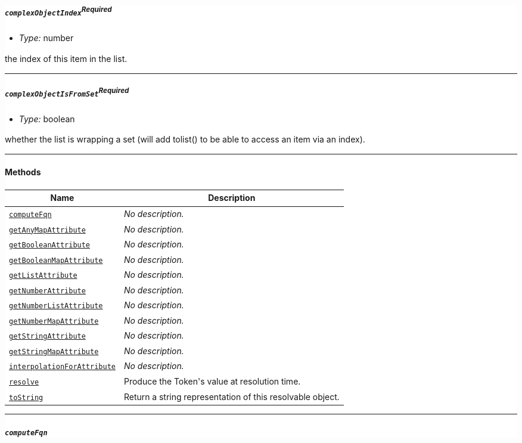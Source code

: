 ##### `complexObjectIndex`<sup>Required</sup> <a name="complexObjectIndex" id="rhizo-co-terraform-provider-oci.dataOciCloudBridgeApplianceImage.DataOciCloudBridgeApplianceImageItemsOutputReference.Initializer.parameter.complexObjectIndex"></a>

- *Type:* number

the index of this item in the list.

---

##### `complexObjectIsFromSet`<sup>Required</sup> <a name="complexObjectIsFromSet" id="rhizo-co-terraform-provider-oci.dataOciCloudBridgeApplianceImage.DataOciCloudBridgeApplianceImageItemsOutputReference.Initializer.parameter.complexObjectIsFromSet"></a>

- *Type:* boolean

whether the list is wrapping a set (will add tolist() to be able to access an item via an index).

---

#### Methods <a name="Methods" id="Methods"></a>

| **Name** | **Description** |
| --- | --- |
| <code><a href="#rhizo-co-terraform-provider-oci.dataOciCloudBridgeApplianceImage.DataOciCloudBridgeApplianceImageItemsOutputReference.computeFqn">computeFqn</a></code> | *No description.* |
| <code><a href="#rhizo-co-terraform-provider-oci.dataOciCloudBridgeApplianceImage.DataOciCloudBridgeApplianceImageItemsOutputReference.getAnyMapAttribute">getAnyMapAttribute</a></code> | *No description.* |
| <code><a href="#rhizo-co-terraform-provider-oci.dataOciCloudBridgeApplianceImage.DataOciCloudBridgeApplianceImageItemsOutputReference.getBooleanAttribute">getBooleanAttribute</a></code> | *No description.* |
| <code><a href="#rhizo-co-terraform-provider-oci.dataOciCloudBridgeApplianceImage.DataOciCloudBridgeApplianceImageItemsOutputReference.getBooleanMapAttribute">getBooleanMapAttribute</a></code> | *No description.* |
| <code><a href="#rhizo-co-terraform-provider-oci.dataOciCloudBridgeApplianceImage.DataOciCloudBridgeApplianceImageItemsOutputReference.getListAttribute">getListAttribute</a></code> | *No description.* |
| <code><a href="#rhizo-co-terraform-provider-oci.dataOciCloudBridgeApplianceImage.DataOciCloudBridgeApplianceImageItemsOutputReference.getNumberAttribute">getNumberAttribute</a></code> | *No description.* |
| <code><a href="#rhizo-co-terraform-provider-oci.dataOciCloudBridgeApplianceImage.DataOciCloudBridgeApplianceImageItemsOutputReference.getNumberListAttribute">getNumberListAttribute</a></code> | *No description.* |
| <code><a href="#rhizo-co-terraform-provider-oci.dataOciCloudBridgeApplianceImage.DataOciCloudBridgeApplianceImageItemsOutputReference.getNumberMapAttribute">getNumberMapAttribute</a></code> | *No description.* |
| <code><a href="#rhizo-co-terraform-provider-oci.dataOciCloudBridgeApplianceImage.DataOciCloudBridgeApplianceImageItemsOutputReference.getStringAttribute">getStringAttribute</a></code> | *No description.* |
| <code><a href="#rhizo-co-terraform-provider-oci.dataOciCloudBridgeApplianceImage.DataOciCloudBridgeApplianceImageItemsOutputReference.getStringMapAttribute">getStringMapAttribute</a></code> | *No description.* |
| <code><a href="#rhizo-co-terraform-provider-oci.dataOciCloudBridgeApplianceImage.DataOciCloudBridgeApplianceImageItemsOutputReference.interpolationForAttribute">interpolationForAttribute</a></code> | *No description.* |
| <code><a href="#rhizo-co-terraform-provider-oci.dataOciCloudBridgeApplianceImage.DataOciCloudBridgeApplianceImageItemsOutputReference.resolve">resolve</a></code> | Produce the Token's value at resolution time. |
| <code><a href="#rhizo-co-terraform-provider-oci.dataOciCloudBridgeApplianceImage.DataOciCloudBridgeApplianceImageItemsOutputReference.toString">toString</a></code> | Return a string representation of this resolvable object. |

---

##### `computeFqn` <a name="computeFqn" id="rhizo-co-terraform-provider-oci.dataOciCloudBridgeApplianceImage.DataOciCloudBridgeApplianceImageItemsOutputReference.computeFqn"></a>
